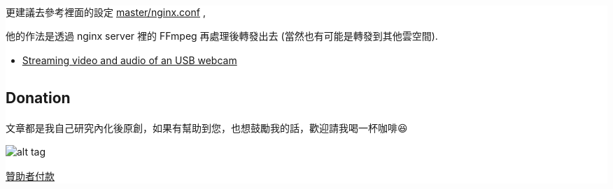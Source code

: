 更建議去參考裡面的設定 [master/nginx.conf](https://github.com/alfg/docker-nginx-rtmp/blob/master/nginx.conf) ,

他的作法是透過 nginx server 裡的 FFmpeg 再處理後轉發出去 (當然也有可能是轉發到其他雲空間).

* [Streaming video and audio of an USB webcam](https://fschuindt.github.io/blog/2020/12/31/streaming-video-and-audio-of-an-usb-webcam-to-multiple-users-of-a-website-with-ssl-basic-authentication-and-invideo-timestamps-ffmpeg-rtmp-nginx-hls-mpeg-dash.html)

## Donation

文章都是我自己研究內化後原創，如果有幫助到您，也想鼓勵我的話，歡迎請我喝一杯咖啡:laughing:

![alt tag](https://i.imgur.com/LRct9xa.png)

[贊助者付款](https://payment.opay.tw/Broadcaster/Donate/9E47FDEF85ABE383A0F5FC6A218606F8)
